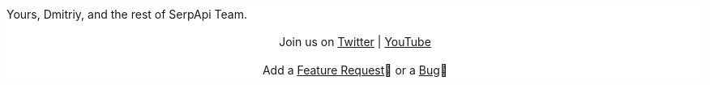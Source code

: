 Yours, 
Dmitriy, and the rest of SerpApi Team.


<p style="text-align: center;">Join us on <a href="https://twitter.com/serp_api">Twitter</a> | <a href="https://www.youtube.com/channel/UCUgIHlYBOD3yA3yDIRhg_mg">YouTube</a></p>

<p style="text-align: center;">Add a  <a href="https://github.com/serpapi/SerpApi/issues/">Feature Request</a>💫 or a <a href="https://github.com/serpapi/SerpApi/issues/">Bug</a>🐞</p>

